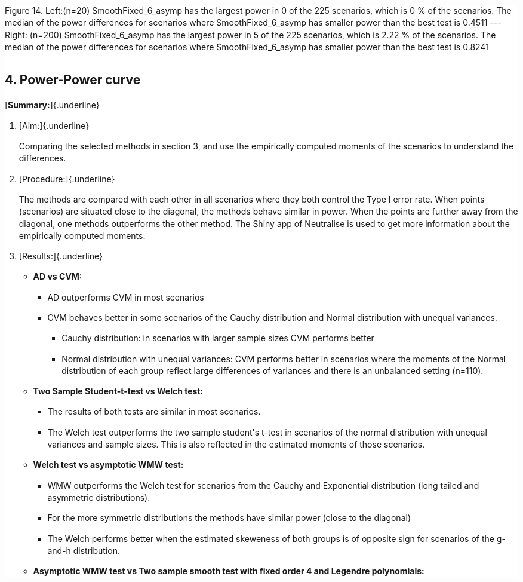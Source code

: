 <p class="caption">Figure 14. Left:(n=20)  SmoothFixed_6_asymp has the largest power in 0 of the  225 scenarios, which is  0 % of the scenarios.   The median of the power differences for scenarios where  SmoothFixed_6_asymp  has smaller power than the best test is  0.4511 --- Right: (n=200)  SmoothFixed_6_asymp has the largest power in 5 of the  225 scenarios, which is  2.22 % of the scenarios.   The median of the power differences for scenarios where  SmoothFixed_6_asymp  has smaller power than the best test is  0.8241</p>
</div>

## 4. Power-Power curve

[**Summary:**]{.underline}

1.  [Aim:]{.underline}

    Comparing the selected methods in section 3, and use the empirically computed moments of the scenarios to understand the differences.

2.  [Procedure:]{.underline}

    The methods are compared with each other in all scenarios where they both control the Type I error rate. When points (scenarios) are situated close to the diagonal, the methods behave similar in power. When the points are further away from the diagonal, one methods outperforms the other method. The Shiny app of Neutralise is used to get more information about the empirically computed moments.

3.  [Results:]{.underline}

    -   **AD vs CVM:**

        -   AD outperforms CVM in most scenarios

        -   CVM behaves better in some scenarios of the Cauchy distribution and Normal distribution with unequal variances.

            -   Cauchy distribution: in scenarios with larger sample sizes CVM performs better

            -   Normal distribution with unequal variances: CVM performs better in scenarios where the moments of the Normal distribution of each group reflect large differences of variances and there is an unbalanced setting (n=110).

    -   **Two Sample Student-t-test vs Welch test:**

        -   The results of both tests are similar in most scenarios.

        -   The Welch test outperforms the two sample student's t-test in scenarios of the normal distribution with unequal variances and sample sizes. This is also reflected in the estimated moments of those scenarios.

    -   **Welch test vs asymptotic WMW test:**

        -   WMW outperforms the Welch test for scenarios from the Cauchy and Exponential distribution (long tailed and asymmetric distributions).

        -   For the more symmetric distributions the methods have similar power (close to the diagonal)

        -   The Welch performs better when the estimated skeweness of both groups is of opposite sign for scenarios of the g-and-h distribution.

    -   **Asymptotic WMW test vs Two sample smooth test with fixed order 4 and Legendre polynomials:**
